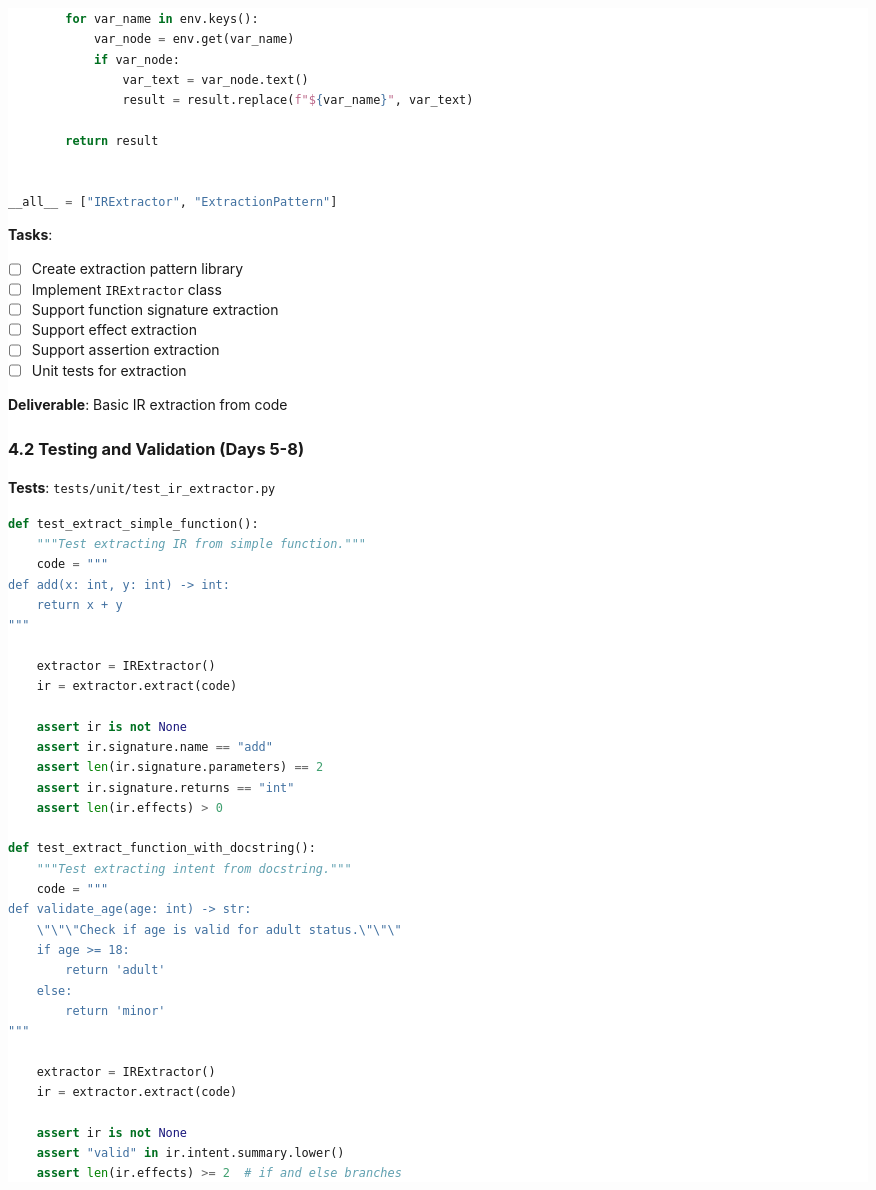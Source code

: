 ```python
        for var_name in env.keys():
            var_node = env.get(var_name)
            if var_node:
                var_text = var_node.text()
                result = result.replace(f"${var_name}", var_text)

        return result


__all__ = ["IRExtractor", "ExtractionPattern"]
```

**Tasks**:
- [ ] Create extraction pattern library
- [ ] Implement `IRExtractor` class
- [ ] Support function signature extraction
- [ ] Support effect extraction
- [ ] Support assertion extraction
- [ ] Unit tests for extraction

**Deliverable**: Basic IR extraction from code

### 4.2 Testing and Validation (Days 5-8)

**Tests**: `tests/unit/test_ir_extractor.py`

```python
def test_extract_simple_function():
    """Test extracting IR from simple function."""
    code = """
def add(x: int, y: int) -> int:
    return x + y
"""

    extractor = IRExtractor()
    ir = extractor.extract(code)

    assert ir is not None
    assert ir.signature.name == "add"
    assert len(ir.signature.parameters) == 2
    assert ir.signature.returns == "int"
    assert len(ir.effects) > 0

def test_extract_function_with_docstring():
    """Test extracting intent from docstring."""
    code = """
def validate_age(age: int) -> str:
    \"\"\"Check if age is valid for adult status.\"\"\"
    if age >= 18:
        return 'adult'
    else:
        return 'minor'
"""

    extractor = IRExtractor()
    ir = extractor.extract(code)

    assert ir is not None
    assert "valid" in ir.intent.summary.lower()
    assert len(ir.effects) >= 2  # if and else branches
```
